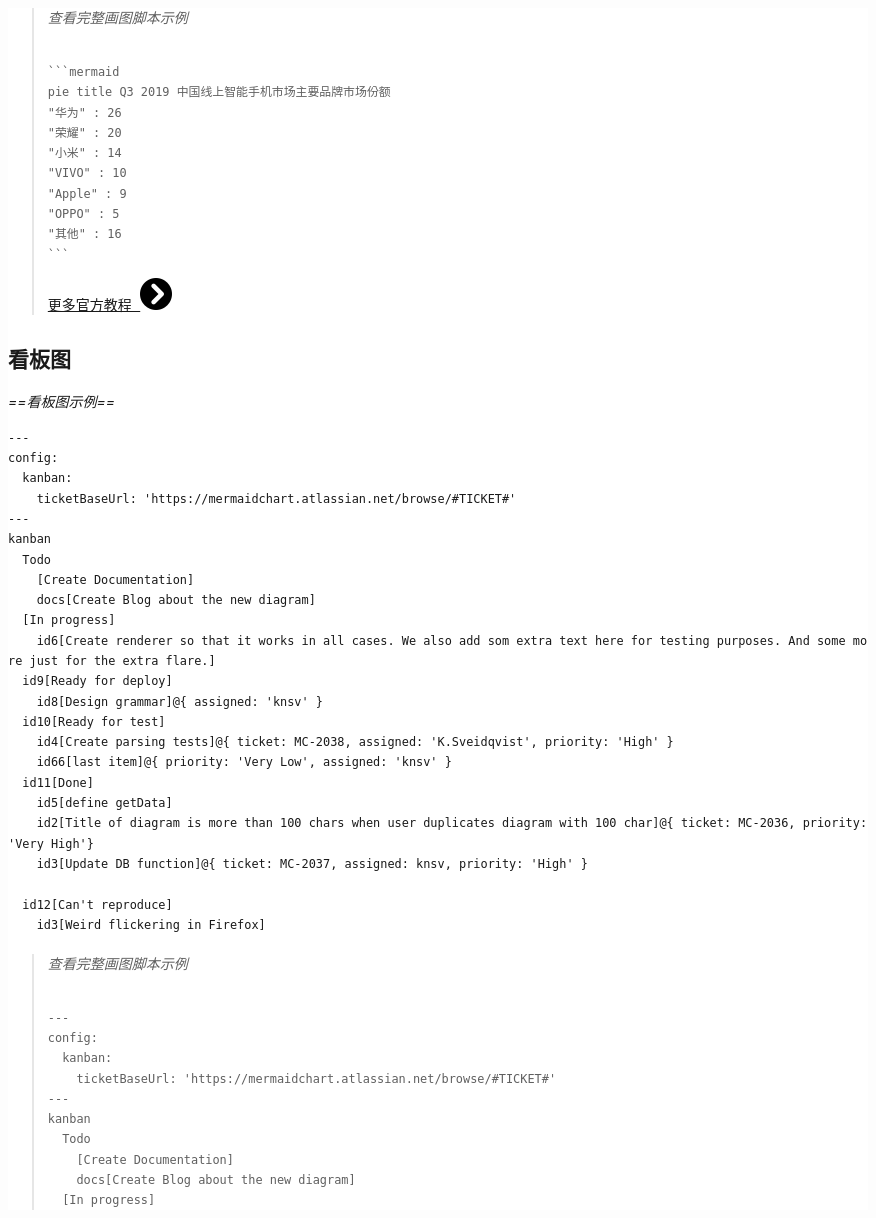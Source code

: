 > ###### 查看完整画图脚本示例
>
> ````饼图的画图脚本示例
>```mermaid
> pie title Q3 2019 中国线上智能手机市场主要品牌市场份额
> "华为" : 26
> "荣耀" : 20
> "小米" : 14
> "VIVO" : 10
> "Apple" : 9
> "OPPO" : 5
> "其他" : 16
> ```
> ````
> [<kbd>更多官方教程 ![](pic/icon-more.svg?fill=text)</kbd>](https://mermaid.js.org/syntax/pie.html)

## 看板图

*==看板图示例==*

```mermaid
---
config:
  kanban:
    ticketBaseUrl: 'https://mermaidchart.atlassian.net/browse/#TICKET#'
---
kanban
  Todo
    [Create Documentation]
    docs[Create Blog about the new diagram]
  [In progress]
    id6[Create renderer so that it works in all cases. We also add som extra text here for testing purposes. And some more just for the extra flare.]
  id9[Ready for deploy]
    id8[Design grammar]@{ assigned: 'knsv' }
  id10[Ready for test]
    id4[Create parsing tests]@{ ticket: MC-2038, assigned: 'K.Sveidqvist', priority: 'High' }
    id66[last item]@{ priority: 'Very Low', assigned: 'knsv' }
  id11[Done]
    id5[define getData]
    id2[Title of diagram is more than 100 chars when user duplicates diagram with 100 char]@{ ticket: MC-2036, priority: 'Very High'}
    id3[Update DB function]@{ ticket: MC-2037, assigned: knsv, priority: 'High' }

  id12[Can't reproduce]
    id3[Weird flickering in Firefox]

```

> ###### 查看完整画图脚本示例
>
> ```看板图示例
> ---
> config:
>   kanban:
>     ticketBaseUrl: 'https://mermaidchart.atlassian.net/browse/#TICKET#'
> ---
> kanban
>   Todo
>     [Create Documentation]
>     docs[Create Blog about the new diagram]
>   [In progress]
